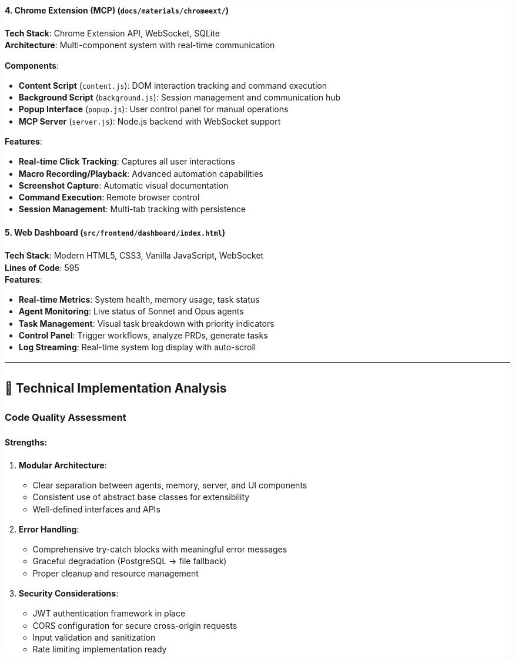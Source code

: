 #### 4. **Chrome Extension (MCP)** (`docs/materials/chromeext/`)
**Tech Stack**: Chrome Extension API, WebSocket, SQLite  
**Architecture**: Multi-component system with real-time communication

**Components**:
- **Content Script** (`content.js`): DOM interaction tracking and command execution
- **Background Script** (`background.js`): Session management and communication hub
- **Popup Interface** (`popup.js`): User control panel for manual operations
- **MCP Server** (`server.js`): Node.js backend with WebSocket support

**Features**:
- **Real-time Click Tracking**: Captures all user interactions
- **Macro Recording/Playback**: Advanced automation capabilities
- **Screenshot Capture**: Automatic visual documentation
- **Command Execution**: Remote browser control
- **Session Management**: Multi-tab tracking with persistence

#### 5. **Web Dashboard** (`src/frontend/dashboard/index.html`)
**Tech Stack**: Modern HTML5, CSS3, Vanilla JavaScript, WebSocket  
**Lines of Code**: 595  
**Features**:
- **Real-time Metrics**: System health, memory usage, task status
- **Agent Monitoring**: Live status of Sonnet and Opus agents
- **Task Management**: Visual task breakdown with priority indicators
- **Control Panel**: Trigger workflows, analyze PRDs, generate tasks
- **Log Streaming**: Real-time system log display with auto-scroll

---

## 🔧 Technical Implementation Analysis

### Code Quality Assessment

#### **Strengths**:

1. **Modular Architecture**:
   - Clear separation between agents, memory, server, and UI components
   - Consistent use of abstract base classes for extensibility
   - Well-defined interfaces and APIs

2. **Error Handling**:
   - Comprehensive try-catch blocks with meaningful error messages
   - Graceful degradation (PostgreSQL → file fallback)
   - Proper cleanup and resource management

3. **Security Considerations**:
   - JWT authentication framework in place
   - CORS configuration for secure cross-origin requests
   - Input validation and sanitization
   - Rate limiting implementation ready
